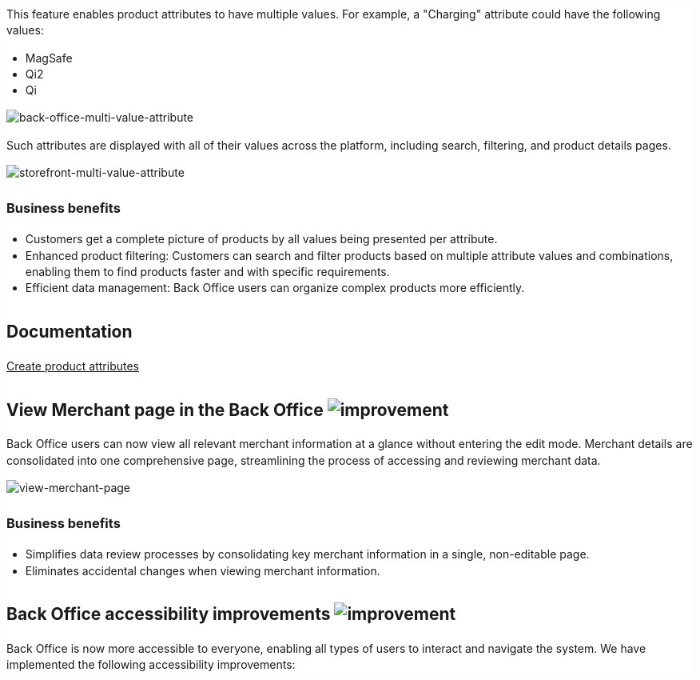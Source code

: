 
This feature enables product attributes to have multiple values. For example, a "Charging" attribute could have the following values:

- MagSafe
- Qi2
- Qi

![back-office-multi-value-attribute](https://spryker.s3.eu-central-1.amazonaws.com/docs/About/Releases/release-notes-202410.0.md/back-office-multi-value-attribute.png)

Such attributes are displayed with all of their values across the platform, including search, filtering, and product details pages.

![storefront-multi-value-attribute](https://spryker.s3.eu-central-1.amazonaws.com/docs/About/Releases/release-notes-202410.0.md/storefront-multi-value-product-attribute.png)

### Business benefits

- Customers get a complete picture of products by all values being presented per attribute.
- Enhanced product filtering: Customers can search and filter products based on multiple attribute values and combinations, enabling them to find products faster and with specific requirements.
- Efficient data management: Back Office users can organize complex products more efficiently.

## Documentation

[Create product attributes](/docs/pbc/all/product-information-management/202410.0/base-shop/manage-in-the-back-office/attributes/create-product-attributes.html)




## View Merchant page in the Back Office <span class="inline-img">![improvement](https://spryker.s3.eu-central-1.amazonaws.com/docs/scos/user/intro-to-spryker/releases/release-notes/improvement.png)</span>

Back Office users can now view all relevant merchant information at a glance without entering the edit mode. Merchant details are consolidated into one comprehensive page, streamlining the process of accessing and reviewing merchant data.

![view-merchant-page](https://spryker.s3.eu-central-1.amazonaws.com/docs/About/Releases/release-notes-202410.0.md/view-merchant-page.png)

### Business benefits

- Simplifies data review processes by consolidating key merchant information in a single, non-editable page.
- Eliminates accidental changes when viewing merchant information.


## Back Office accessibility improvements <span class="inline-img">![improvement](https://spryker.s3.eu-central-1.amazonaws.com/docs/scos/user/intro-to-spryker/releases/release-notes/improvement.png)</span>

Back Office is now more accessible to everyone, enabling all types of users to interact and navigate the system. We have implemented the following accessibility improvements:
